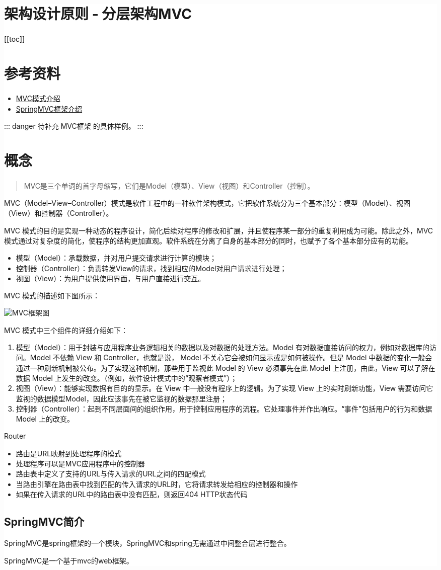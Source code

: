 # 架构设计原则 - 分层架构MVC

[[toc]]

# 参考资料

* [MVC模式介绍](https://blog.csdn.net/liitdar/article/details/86685880)
* [SpringMVC框架介绍](https://blog.csdn.net/Number_oneEngineer/article/details/82775419)

::: danger
待补充 MVC框架 的具体样例。
:::

# 概念

> MVC是三个单词的首字母缩写，它们是Model（模型）、View（视图）和Controller（控制）。

MVC（Model–View–Controller）模式是软件工程中的一种软件架构模式，它把软件系统分为三个基本部分：模型（Model）、视图（View）和控制器（Controller）。

MVC 模式的目的是实现一种动态的程序设计，简化后续对程序的修改和扩展，并且使程序某一部分的重复利用成为可能。除此之外，MVC 模式通过对复杂度的简化，使程序的结构更加直观。软件系统在分离了自身的基本部分的同时，也赋予了各个基本部分应有的功能。

* 模型（Model）：承载数据，并对用户提交请求进行计算的模块；
* 控制器（Controller）：负责转发View的请求，找到相应的Model对用户请求进行处理；
* 视图（View）：为用户提供使用界面，与用户直接进行交互。

MVC 模式的描述如下图所示：

![MVC框架图](/_images/method/arch-principle/MVC框架图.png)

MVC 模式中三个组件的详细介绍如下：

1. 模型（Model）：用于封装与应用程序业务逻辑相关的数据以及对数据的处理方法。Model 有对数据直接访问的权力，例如对数据库的访问。Model 不依赖 View 和 Controller，也就是说， Model 不关心它会被如何显示或是如何被操作。但是 Model 中数据的变化一般会通过一种刷新机制被公布。为了实现这种机制，那些用于监视此 Model 的 View 必须事先在此 Model 上注册，由此，View 可以了解在数据 Model 上发生的改变。（例如，软件设计模式中的“观察者模式”）；
2. 视图（View）：能够实现数据有目的的显示。在 View 中一般没有程序上的逻辑。为了实现 View 上的实时刷新功能，View 需要访问它监视的数据模型Model，因此应该事先在被它监视的数据那里注册；
3. 控制器（Controller）：起到不同层面间的组织作用，用于控制应用程序的流程。它处理事件并作出响应。“事件”包括用户的行为和数据 Model 上的改变。

Router

* 路由是URL映射到处理程序的模式
* 处理程序可以是MVC应用程序中的控制器
* 路由表中定义了支持的URL与传入请求的URL之间的四配模式
* 当路由引擎在路由表中找到匹配的传入请求的URL时，它将请求转发给相应的控制器和操作
* 如果在传入请求的URL中的路由表中没有匹配，则返回404 HTTP状态代码

## SpringMVC简介

SpringMVC是spring框架的一个模块，SpringMVC和spring无需通过中间整合层进行整合。

SpringMVC是一个基于mvc的web框架。

